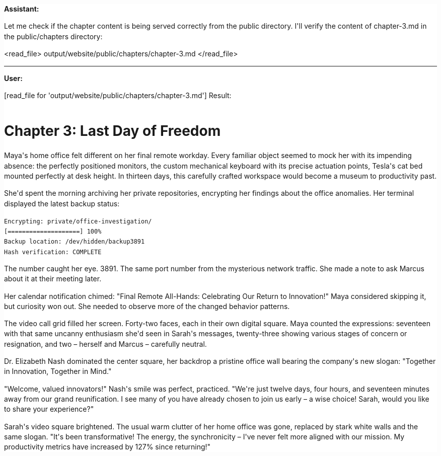 
**Assistant:**

<thinking>
Let me check if the chapter content is being served correctly from the public directory. I'll verify the content of chapter-3.md in the public/chapters directory:
</thinking>

<read_file>
<path>output/website/public/chapters/chapter-3.md</path>
</read_file>

---

**User:**

[read_file for 'output/website/public/chapters/chapter-3.md'] Result:
# Chapter 3: Last Day of Freedom

Maya's home office felt different on her final remote workday. Every familiar object seemed to mock her with its impending absence: the perfectly positioned monitors, the custom mechanical keyboard with its precise actuation points, Tesla's cat bed mounted perfectly at desk height. In thirteen days, this carefully crafted workspace would become a museum to productivity past.

She'd spent the morning archiving her private repositories, encrypting her findings about the office anomalies. Her terminal displayed the latest backup status:

```bash
Encrypting: private/office-investigation/
[====================] 100%
Backup location: /dev/hidden/backup3891
Hash verification: COMPLETE
```

The number caught her eye. 3891. The same port number from the mysterious network traffic. She made a note to ask Marcus about it at their meeting later.

Her calendar notification chimed: "Final Remote All-Hands: Celebrating Our Return to Innovation!" Maya considered skipping it, but curiosity won out. She needed to observe more of the changed behavior patterns.

The video call grid filled her screen. Forty-two faces, each in their own digital square. Maya counted the expressions: seventeen with that same uncanny enthusiasm she'd seen in Sarah's messages, twenty-three showing various stages of concern or resignation, and two – herself and Marcus – carefully neutral.

Dr. Elizabeth Nash dominated the center square, her backdrop a pristine office wall bearing the company's new slogan: "Together in Innovation, Together in Mind."

"Welcome, valued innovators!" Nash's smile was perfect, practiced. "We're just twelve days, four hours, and seventeen minutes away from our grand reunification. I see many of you have already chosen to join us early – a wise choice! Sarah, would you like to share your experience?"

Sarah's video square brightened. The usual warm clutter of her home office was gone, replaced by stark white walls and the same slogan. "It's been transformative! The energy, the synchronicity – I've never felt more aligned with our mission. My productivity metrics have increased by 127% since returning!"

